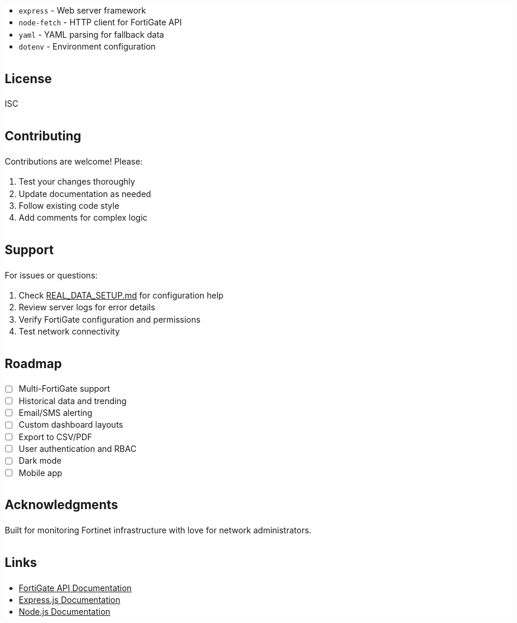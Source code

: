 - `express` - Web server framework
- `node-fetch` - HTTP client for FortiGate API
- `yaml` - YAML parsing for fallback data
- `dotenv` - Environment configuration

## License

ISC

## Contributing

Contributions are welcome! Please:

1. Test your changes thoroughly
2. Update documentation as needed
3. Follow existing code style
4. Add comments for complex logic

## Support

For issues or questions:

1. Check [REAL_DATA_SETUP.md](REAL_DATA_SETUP.md) for configuration help
2. Review server logs for error details
3. Verify FortiGate configuration and permissions
4. Test network connectivity

## Roadmap

- [ ] Multi-FortiGate support
- [ ] Historical data and trending
- [ ] Email/SMS alerting
- [ ] Custom dashboard layouts
- [ ] Export to CSV/PDF
- [ ] User authentication and RBAC
- [ ] Dark mode
- [ ] Mobile app

## Acknowledgments

Built for monitoring Fortinet infrastructure with love for network administrators.

## Links

- [FortiGate API Documentation](https://docs.fortinet.com/)
- [Express.js Documentation](https://expressjs.com/)
- [Node.js Documentation](https://nodejs.org/)
